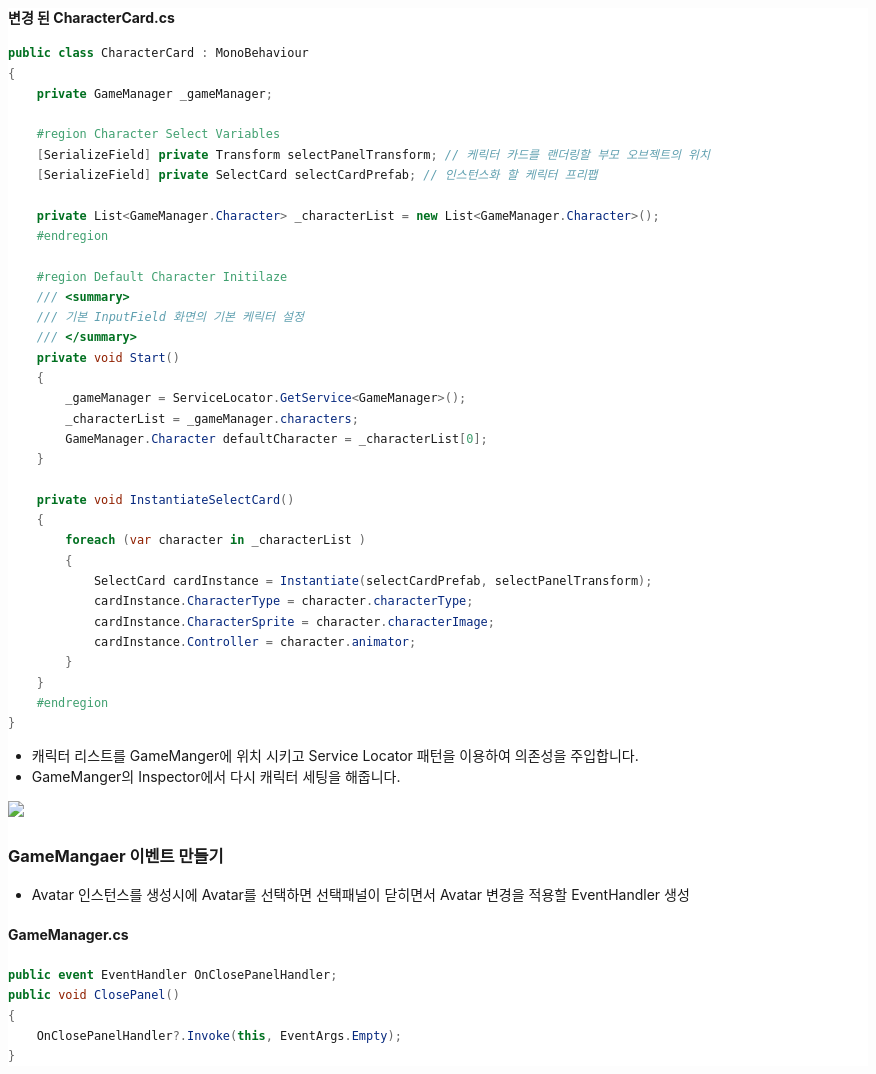 **변경 된 CharacterCard.cs**

```csharp
public class CharacterCard : MonoBehaviour  
{  
	private GameManager _gameManager;  
	  
	#region Character Select Variables  
	[SerializeField] private Transform selectPanelTransform; // 케릭터 카드를 랜더링할 부모 오브젝트의 위치  
	[SerializeField] private SelectCard selectCardPrefab; // 인스턴스화 할 케릭터 프리팹  
	
	private List<GameManager.Character> _characterList = new List<GameManager.Character>();  
	#endregion  
	  
	#region Default Character Initilaze  
	/// <summary>  
	/// 기본 InputField 화면의 기본 케릭터 설정  
	/// </summary>  
	private void Start()  
	{  
		_gameManager = ServiceLocator.GetService<GameManager>();  
		_characterList = _gameManager.characters;  
		GameManager.Character defaultCharacter = _characterList[0]; 
	}  
	  
	private void InstantiateSelectCard()  
	{  
		foreach (var character in _characterList )  
		{  
			SelectCard cardInstance = Instantiate(selectCardPrefab, selectPanelTransform);  
			cardInstance.CharacterType = character.characterType;  
			cardInstance.CharacterSprite = character.characterImage;  
			cardInstance.Controller = character.animator;  
		}  
	}  
	#endregion  
}
```

- 캐릭터 리스트를 GameManger에 위치 시키고 Service Locator 패턴을 이용하여 의존성을 주입합니다.
- GameManger의 Inspector에서 다시 캐릭터 세팅을 해줍니다.

![](https://i.imgur.com/p6RZrlq.jpg)


### GameMangaer 이벤트 만들기

- Avatar 인스턴스를 생성시에 Avatar를 선택하면 선택패널이 닫히면서 Avatar 변경을 적용할 EventHandler 생성

#### GameManager.cs

```csharp
public event EventHandler OnClosePanelHandler;  
public void ClosePanel()  
{  
	OnClosePanelHandler?.Invoke(this, EventArgs.Empty);  
}
```
